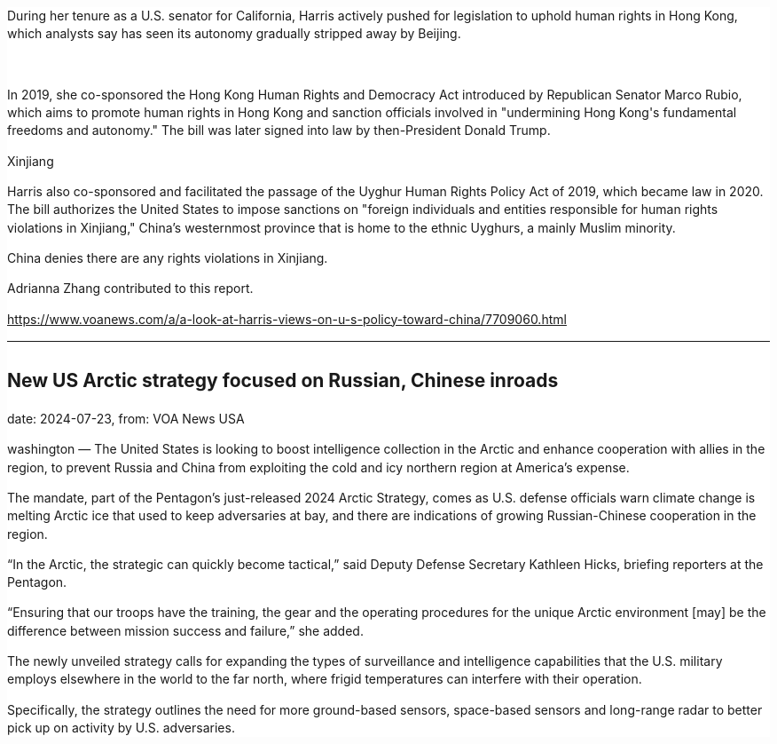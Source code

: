 During her tenure as a U.S. senator for California, Harris actively pushed for legislation to uphold human rights in Hong Kong, which analysts say has seen its autonomy gradually stripped away by Beijing.  


 


In 2019, she co-sponsored the Hong Kong Human Rights and Democracy Act introduced by Republican Senator Marco Rubio, which aims to promote human rights in Hong Kong and sanction officials involved in "undermining Hong Kong's fundamental freedoms and autonomy." The bill was later signed into law by then-President Donald Trump.


Xinjiang


Harris also co-sponsored and facilitated the passage of the Uyghur Human Rights Policy Act of 2019, which became law in 2020. The bill authorizes the United States to impose sanctions on "foreign individuals and entities responsible for human rights violations in Xinjiang," China’s westernmost province that is home to the ethnic Uyghurs, a mainly Muslim minority.        


China denies there are any rights violations in Xinjiang.


Adrianna Zhang contributed to this report. 

<https://www.voanews.com/a/a-look-at-harris-views-on-u-s-policy-toward-china/7709060.html>

---

## New US Arctic strategy focused on Russian, Chinese inroads

date: 2024-07-23, from: VOA News USA

washington  — The United States is looking to boost intelligence collection in the Arctic and enhance cooperation with allies in the region, to prevent Russia and China from exploiting the cold and icy northern region at America’s expense.


The mandate, part of the Pentagon’s just-released 2024 Arctic Strategy, comes as U.S. defense officials warn climate change is melting Arctic ice that used to keep adversaries at bay, and there are indications of growing Russian-Chinese cooperation in the region.


“In the Arctic, the strategic can quickly become tactical,” said Deputy Defense Secretary Kathleen Hicks, briefing reporters at the Pentagon.


“Ensuring that our troops have the training, the gear and the operating procedures for the unique Arctic environment [may] be the difference between mission success and failure,” she added.


The newly unveiled strategy calls for expanding the types of surveillance and intelligence capabilities that the U.S. military employs elsewhere in the world to the far north, where frigid temperatures can interfere with their operation.


Specifically, the strategy outlines the need for more ground-based sensors, space-based sensors and long-range radar to better pick up on activity by U.S. adversaries.

